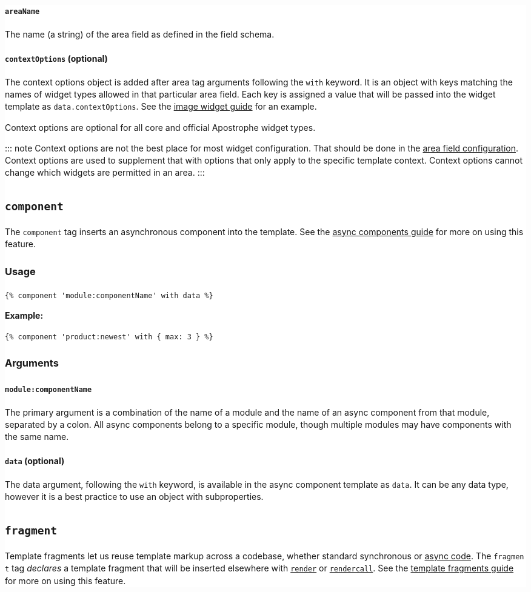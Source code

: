 #### `areaName`

The name (a string) of the area field as defined in the field schema.

#### `contextOptions` (optional)

The context options object is added after area tag arguments following the `with` keyword. It is an object with keys matching the names of widget types allowed in that particular area field. Each key is assigned a value that will be passed into the widget template as `data.contextOptions`. See the [image widget guide](/guide/core-widgets.md#image-widget) for an example.

Context options are optional for all core and official Apostrophe widget types.

::: note
Context options are not the best place for most widget configuration. That should be done in the [area field configuration](/reference/field-types/area.md#widgets). Context options are used to supplement that with options that only apply to the specific template context. Context options cannot change which widgets are permitted in an area.
:::

## `component`

The `component` tag inserts an asynchronous component into the template. See the [async components guide](/guide/async-components.md) for more on using this feature.

### Usage

```django
{% component 'module:componentName' with data %}
```

**Example:**
```django
{% component 'product:newest' with { max: 3 } %}
```

### Arguments

#### `module:componentName`

The primary argument is a combination of the name of a module and the name of an async component from that module, separated by a colon. All async components belong to a specific module, though multiple modules may have components with the same name.

#### `data` (optional)

The data argument, following the `with` keyword, is available in the async component template as `data`. It can be any data type, however it is a best practice to use an object with subproperties.

## `fragment`

Template fragments let us reuse template markup across a codebase, whether standard synchronous or [async code](/guide/async-components.md). The `fragment` tag *declares* a template fragment that will be inserted elsewhere with [`render`](#render) or [`rendercall`](#rendercall). See the [template fragments guide](/guide/fragments.md) for more on using this feature.
